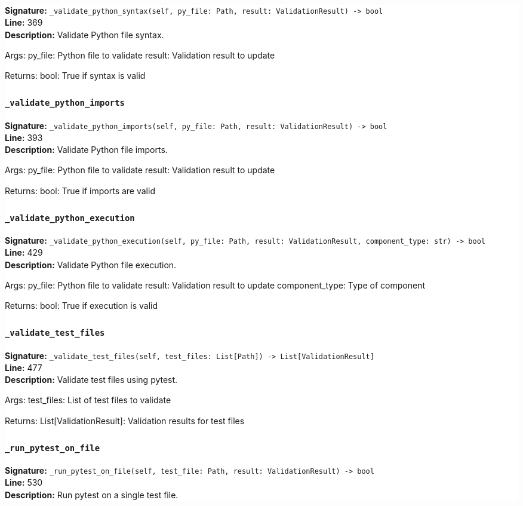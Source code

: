 **Signature:** `_validate_python_syntax(self, py_file: Path, result: ValidationResult) -> bool`  
**Line:** 369  
**Description:** Validate Python file syntax.

Args:
    py_file: Python file to validate
    result: Validation result to update

Returns:
    bool: True if syntax is valid

### `_validate_python_imports`

**Signature:** `_validate_python_imports(self, py_file: Path, result: ValidationResult) -> bool`  
**Line:** 393  
**Description:** Validate Python file imports.

Args:
    py_file: Python file to validate
    result: Validation result to update

Returns:
    bool: True if imports are valid

### `_validate_python_execution`

**Signature:** `_validate_python_execution(self, py_file: Path, result: ValidationResult, component_type: str) -> bool`  
**Line:** 429  
**Description:** Validate Python file execution.

Args:
    py_file: Python file to validate
    result: Validation result to update
    component_type: Type of component

Returns:
    bool: True if execution is valid

### `_validate_test_files`

**Signature:** `_validate_test_files(self, test_files: List[Path]) -> List[ValidationResult]`  
**Line:** 477  
**Description:** Validate test files using pytest.

Args:
    test_files: List of test files to validate

Returns:
    List[ValidationResult]: Validation results for test files

### `_run_pytest_on_file`

**Signature:** `_run_pytest_on_file(self, test_file: Path, result: ValidationResult) -> bool`  
**Line:** 530  
**Description:** Run pytest on a single test file.
